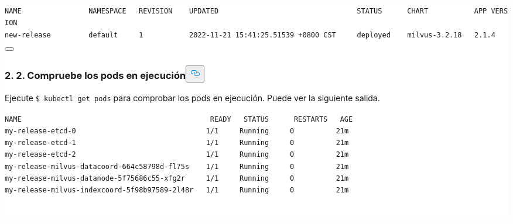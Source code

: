 <pre><code translate="no">NAME                NAMESPACE   REVISION    UPDATED                                 STATUS      CHART           APP VERSION    
<span class="hljs-keyword">new</span><span class="hljs-operator">-</span><span class="hljs-keyword">release</span>         <span class="hljs-keyword">default</span>     <span class="hljs-number">1</span>           <span class="hljs-number">2022</span><span class="hljs-number">-11</span><span class="hljs-number">-21</span> <span class="hljs-number">15</span>:<span class="hljs-number">41</span>:<span class="hljs-number">25.51539</span> <span class="hljs-operator">+</span><span class="hljs-number">0800</span> CST     deployed    milvus<span class="hljs-number">-3.2</span><span class="hljs-number">.18</span>   <span class="hljs-number">2.1</span><span class="hljs-number">.4</span> 
<button class="copy-code-btn"></button></code></pre>
<h3 id="2-Check-the-running-pods" class="common-anchor-header">2. 2. Compruebe los pods en ejecución<button data-href="#2-Check-the-running-pods" class="anchor-icon" translate="no">
      <svg translate="no"
        aria-hidden="true"
        focusable="false"
        height="20"
        version="1.1"
        viewBox="0 0 16 16"
        width="16"
      >
        <path
          fill="#0092E4"
          fill-rule="evenodd"
          d="M4 9h1v1H4c-1.5 0-3-1.69-3-3.5S2.55 3 4 3h4c1.45 0 3 1.69 3 3.5 0 1.41-.91 2.72-2 3.25V8.59c.58-.45 1-1.27 1-2.09C10 5.22 8.98 4 8 4H4c-.98 0-2 1.22-2 2.5S3 9 4 9zm9-3h-1v1h1c1 0 2 1.22 2 2.5S13.98 12 13 12H9c-.98 0-2-1.22-2-2.5 0-.83.42-1.64 1-2.09V6.25c-1.09.53-2 1.84-2 3.25C6 11.31 7.55 13 9 13h4c1.45 0 3-1.69 3-3.5S14.5 6 13 6z"
        ></path>
      </svg>
    </button></h3><p>Ejecute <code translate="no">$ kubectl get pods</code> para comprobar los pods en ejecución. Puede ver la siguiente salida.</p>
<pre><code translate="no">NAME                                             READY   STATUS      RESTARTS   AGE
my<span class="hljs-operator">-</span><span class="hljs-keyword">release</span><span class="hljs-operator">-</span>etcd<span class="hljs-number">-0</span>                               <span class="hljs-number">1</span><span class="hljs-operator">/</span><span class="hljs-number">1</span>     <span class="hljs-keyword">Running</span>     <span class="hljs-number">0</span>          <span class="hljs-number">21</span>m
my<span class="hljs-operator">-</span><span class="hljs-keyword">release</span><span class="hljs-operator">-</span>etcd<span class="hljs-number">-1</span>                               <span class="hljs-number">1</span><span class="hljs-operator">/</span><span class="hljs-number">1</span>     <span class="hljs-keyword">Running</span>     <span class="hljs-number">0</span>          <span class="hljs-number">21</span>m
my<span class="hljs-operator">-</span><span class="hljs-keyword">release</span><span class="hljs-operator">-</span>etcd<span class="hljs-number">-2</span>                               <span class="hljs-number">1</span><span class="hljs-operator">/</span><span class="hljs-number">1</span>     <span class="hljs-keyword">Running</span>     <span class="hljs-number">0</span>          <span class="hljs-number">21</span>m
my<span class="hljs-operator">-</span><span class="hljs-keyword">release</span><span class="hljs-operator">-</span>milvus<span class="hljs-operator">-</span>datacoord<span class="hljs-number">-664</span>c58798d<span class="hljs-operator">-</span>fl75s    <span class="hljs-number">1</span><span class="hljs-operator">/</span><span class="hljs-number">1</span>     <span class="hljs-keyword">Running</span>     <span class="hljs-number">0</span>          <span class="hljs-number">21</span>m
my<span class="hljs-operator">-</span><span class="hljs-keyword">release</span><span class="hljs-operator">-</span>milvus<span class="hljs-operator">-</span>datanode<span class="hljs-number">-5</span>f75686c55<span class="hljs-operator">-</span>xfg2r     <span class="hljs-number">1</span><span class="hljs-operator">/</span><span class="hljs-number">1</span>     <span class="hljs-keyword">Running</span>     <span class="hljs-number">0</span>          <span class="hljs-number">21</span>m
my<span class="hljs-operator">-</span><span class="hljs-keyword">release</span><span class="hljs-operator">-</span>milvus<span class="hljs-operator">-</span>indexcoord<span class="hljs-number">-5</span>f98b97589<span class="hljs-number">-2</span>l48r   <span class="hljs-number">1</span><span class="hljs-operator">/</span><span class="hljs-number">1</span>     <span class="hljs-keyword">Running</span>     <span class="hljs-number">0</span>          <span class="hljs-number">21</span>m